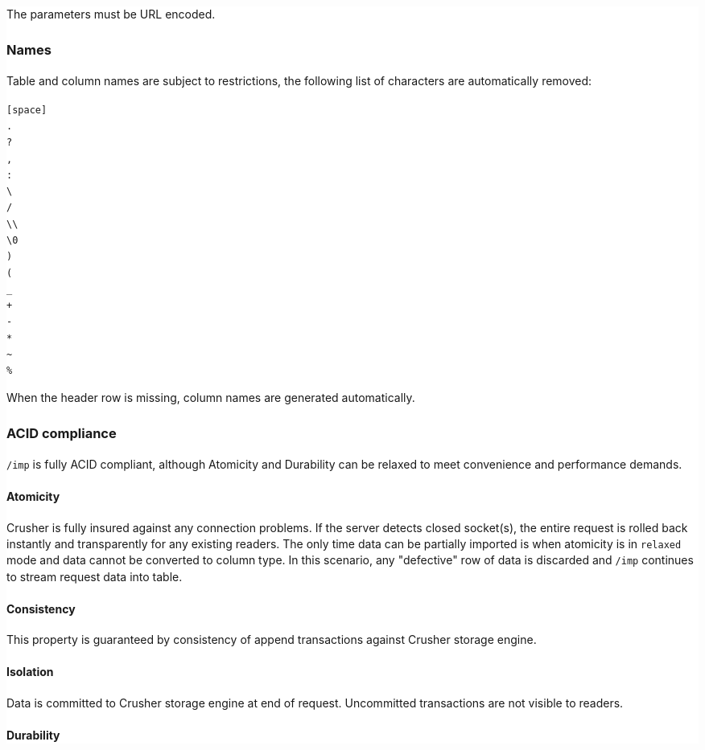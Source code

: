 The parameters must be URL encoded.

### Names

Table and column names are subject to restrictions, the following list of
characters are automatically removed:

```plain
[space]
.
?
,
:
\
/
\\
\0
)
(
_
+
-
*
~
%
```

When the header row is missing, column names are generated automatically.

### ACID compliance

`/imp` is fully ACID compliant, although Atomicity and Durability can be relaxed
to meet convenience and performance demands.

#### Atomicity

Crusher is fully insured against any connection problems. If the server detects
closed socket(s), the entire request is rolled back instantly and transparently
for any existing readers. The only time data can be partially imported is when
atomicity is in `relaxed` mode and data cannot be converted to column type. In
this scenario, any "defective" row of data is discarded and `/imp` continues to
stream request data into table.

#### Consistency

This property is guaranteed by consistency of append transactions against
Crusher storage engine.

#### Isolation

Data is committed to Crusher storage engine at end of request. Uncommitted
transactions are not visible to readers.

#### Durability
